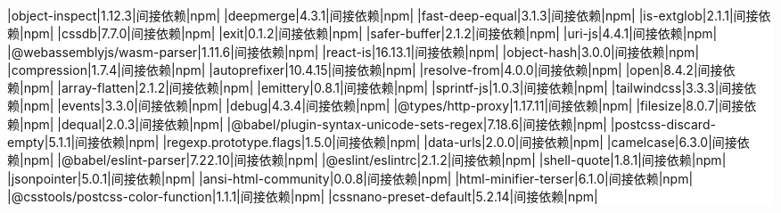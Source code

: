|object-inspect|1.12.3|间接依赖|npm|
|deepmerge|4.3.1|间接依赖|npm|
|fast-deep-equal|3.1.3|间接依赖|npm|
|is-extglob|2.1.1|间接依赖|npm|
|cssdb|7.7.0|间接依赖|npm|
|exit|0.1.2|间接依赖|npm|
|safer-buffer|2.1.2|间接依赖|npm|
|uri-js|4.4.1|间接依赖|npm|
|@webassemblyjs/wasm-parser|1.11.6|间接依赖|npm|
|react-is|16.13.1|间接依赖|npm|
|object-hash|3.0.0|间接依赖|npm|
|compression|1.7.4|间接依赖|npm|
|autoprefixer|10.4.15|间接依赖|npm|
|resolve-from|4.0.0|间接依赖|npm|
|open|8.4.2|间接依赖|npm|
|array-flatten|2.1.2|间接依赖|npm|
|emittery|0.8.1|间接依赖|npm|
|sprintf-js|1.0.3|间接依赖|npm|
|tailwindcss|3.3.3|间接依赖|npm|
|events|3.3.0|间接依赖|npm|
|debug|4.3.4|间接依赖|npm|
|@types/http-proxy|1.17.11|间接依赖|npm|
|filesize|8.0.7|间接依赖|npm|
|dequal|2.0.3|间接依赖|npm|
|@babel/plugin-syntax-unicode-sets-regex|7.18.6|间接依赖|npm|
|postcss-discard-empty|5.1.1|间接依赖|npm|
|regexp.prototype.flags|1.5.0|间接依赖|npm|
|data-urls|2.0.0|间接依赖|npm|
|camelcase|6.3.0|间接依赖|npm|
|@babel/eslint-parser|7.22.10|间接依赖|npm|
|@eslint/eslintrc|2.1.2|间接依赖|npm|
|shell-quote|1.8.1|间接依赖|npm|
|jsonpointer|5.0.1|间接依赖|npm|
|ansi-html-community|0.0.8|间接依赖|npm|
|html-minifier-terser|6.1.0|间接依赖|npm|
|@csstools/postcss-color-function|1.1.1|间接依赖|npm|
|cssnano-preset-default|5.2.14|间接依赖|npm|